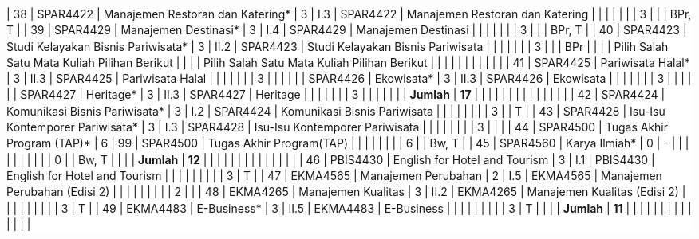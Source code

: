 | 38     | SPAR4422    | Manajemen Restoran dan Katering\*              | 3       | I\.3            | SPAR4422    | Manajemen Restoran dan Katering              |                |                |                |                |                |                | 3              |                |                | BPr, T         |
| 39     | SPAR4429    | Manajemen Destinasi\*                          | 3       | I\.4            | SPAR4429    | Manajemen Destinasi                          |                |                |                |                |                |                | 3              |                |                | BPr, T         |
| 40     | SPAR4423    | Studi Kelayakan Bisnis Pariwisata\*            | 3       | II\.2           | SPAR4423    | Studi Kelayakan Bisnis Pariwisata            |                |                |                |                |                |                | 3              |                |                | BPr            |
|        |             | Pilih Salah Satu Mata Kuliah Pilihan Berikut   |         |                 |             | Pilih Salah Satu Mata Kuliah Pilihan Berikut |                |                |                |                |                |                |                |                |                |                |
| 41     | SPAR4425    | Pariwisata Halal\*                             | 3       | II\.3           | SPAR4425    | Pariwisata Halal                             |                |                |                |                |                |                | 3              |                |                |                |
|        | SPAR4426    | Ekowisata\*                                    | 3       | II\.3           | SPAR4426    | Ekowisata                                    |                |                |                |                |                |                | 3              |                |                |                |
|        | SPAR4427    | Heritage\*                                     | 3       | II\.3           | SPAR4427    | Heritage                                     |                |                |                |                |                |                | 3              |                |                |                |
|        |             | **Jumlah**                                     | **17**  |                 |             |                                              |                |                |                |                |                |                |                |                |                |                |
| 42     | SPAR4424    | Komunikasi Bisnis Pariwisata\*                 | 3       | I\.2            | SPAR4424    | Komunikasi Bisnis Pariwisata                 |                |                |                |                |                |                |                | 3              |                | T              |
| 43     | SPAR4428    | Isu\-Isu Kontemporer Pariwisata\*              | 3       | I\.3            | SPAR4428    | Isu\-Isu Kontemporer Pariwisata              |                |                |                |                |                |                |                | 3              |                |                |
| 44     | SPAR4500    | Tugas Akhir Program \(TAP\)\*                  | 6       | 99              | SPAR4500    | Tugas Akhir Program\(TAP\)                   |                |                |                |                |                |                |                | 6              |                | Bw, T          |
| 45     | SPAR4560    | Karya Ilmiah\*                                 | 0       | \-              |             |                                              |                |                |                |                |                |                |                | 0              |                | Bw, T          |
|        |             | **Jumlah**                                     | **12**  |                 |             |                                              |                |                |                |                |                |                |                |                |                |                |
| 46     | PBIS4430    | English for Hotel and Tourism                  | 3       | I\.1            | PBIS4430    | English for Hotel and Tourism                |                |                |                |                |                |                |                |                | 3              | T              |
| 47     | EKMA4565    | Manajemen Perubahan                            | 2       | I\.5            | EKMA4565    | Manajemen Perubahan \(Edisi 2\)              |                |                |                |                |                |                |                |                | 2              |                |
| 48     | EKMA4265    | Manajemen Kualitas                             | 3       | II\.2           | EKMA4265    | Manajemen Kualitas \(Edisi 2\)               |                |                |                |                |                |                |                |                | 3              | T              |
| 49     | EKMA4483    | E\-Business\*                                  | 3       | II\.5           | EKMA4483    | E\-Business                                  |                |                |                |                |                |                |                |                | 3              | T              |
|        |             | **Jumlah**                                     | **11**  |                 |             |                                              |                |                |                |                |                |                |                |                |                |                |